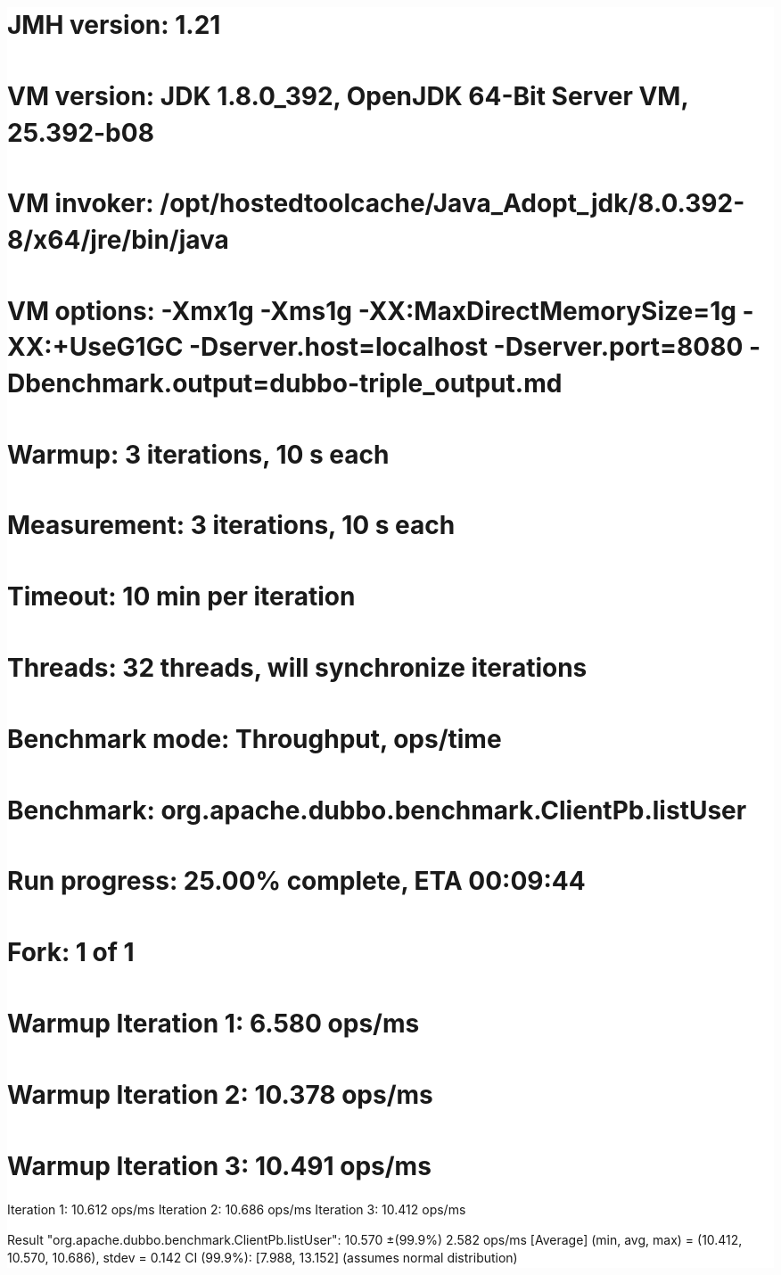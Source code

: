 
# JMH version: 1.21
# VM version: JDK 1.8.0_392, OpenJDK 64-Bit Server VM, 25.392-b08
# VM invoker: /opt/hostedtoolcache/Java_Adopt_jdk/8.0.392-8/x64/jre/bin/java
# VM options: -Xmx1g -Xms1g -XX:MaxDirectMemorySize=1g -XX:+UseG1GC -Dserver.host=localhost -Dserver.port=8080 -Dbenchmark.output=dubbo-triple_output.md
# Warmup: 3 iterations, 10 s each
# Measurement: 3 iterations, 10 s each
# Timeout: 10 min per iteration
# Threads: 32 threads, will synchronize iterations
# Benchmark mode: Throughput, ops/time
# Benchmark: org.apache.dubbo.benchmark.ClientPb.listUser

# Run progress: 25.00% complete, ETA 00:09:44
# Fork: 1 of 1
# Warmup Iteration   1: 6.580 ops/ms
# Warmup Iteration   2: 10.378 ops/ms
# Warmup Iteration   3: 10.491 ops/ms
Iteration   1: 10.612 ops/ms
Iteration   2: 10.686 ops/ms
Iteration   3: 10.412 ops/ms


Result "org.apache.dubbo.benchmark.ClientPb.listUser":
  10.570 ±(99.9%) 2.582 ops/ms [Average]
  (min, avg, max) = (10.412, 10.570, 10.686), stdev = 0.142
  CI (99.9%): [7.988, 13.152] (assumes normal distribution)
